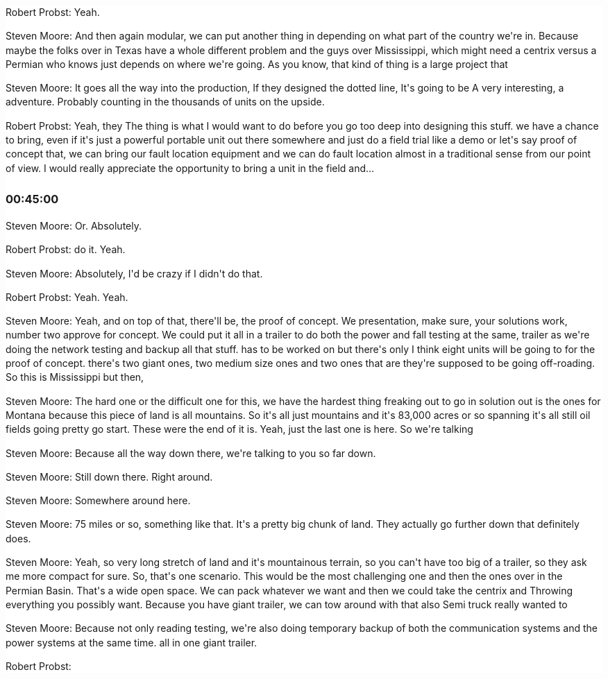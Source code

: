 Robert Probst: Yeah.

Steven Moore: And then again modular, we can put another thing in depending on what part of the country we're in. Because maybe the folks over in Texas have a whole different problem and the guys over Mississippi, which might need a centrix versus a Permian who knows just depends on where we're going. As you know, that kind of thing is a large project that

Steven Moore: It goes all the way into the production, If they designed the dotted line, It's going to be A very interesting, a adventure. Probably counting in the thousands of units on the upside.

Robert Probst: Yeah, they The thing is what I would want to do before you go too deep into designing this stuff. we have a chance to bring, even if it's just a powerful portable unit out there somewhere and just do a field trial like a demo or let's say proof of concept that, we can bring our fault location equipment and we can do fault location almost in a traditional sense from our point of view. I would really appreciate the opportunity to bring a unit in the field and…

### 00:45:00

Steven Moore: Or. Absolutely.

Robert Probst: do it. Yeah.

Steven Moore: Absolutely, I'd be crazy if I didn't do that.

Robert Probst: Yeah. Yeah.

Steven Moore: Yeah, and on top of that, there'll be, the proof of concept. We presentation, make sure, your solutions work, number two approve for concept. We could put it all in a trailer to do both the power and fall testing at the same, trailer as we're doing the network testing and backup all that stuff. has to be worked on but there's only I think eight units will be going to for the proof of concept. there's two giant ones, two medium size ones and two ones that are they're supposed to be going off-roading. So this is Mississippi but then,

Steven Moore: The hard one or the difficult one for this, we have the hardest thing freaking out to go in solution out is the ones for Montana because this piece of land is all mountains. So it's all just mountains and it's 83,000 acres or so spanning it's all still oil fields going pretty go start. These were the end of it is. Yeah, just the last one is here. So we're talking

Steven Moore: Because all the way down there, we're talking to you so far down.

Steven Moore: Still down there. Right around.

Steven Moore: Somewhere around here.

Steven Moore: 75 miles or so, something like that. It's a pretty big chunk of land. They actually go further down that definitely does.

Steven Moore: Yeah, so very long stretch of land and it's mountainous terrain, so you can't have too big of a trailer, so they ask me more compact for sure. So, that's one scenario. This would be the most challenging one and then the ones over in the Permian Basin. That's a wide open space. We can pack whatever we want and then we could take the centrix and Throwing everything you possibly want. Because you have giant trailer, we can tow around with that also Semi truck really wanted to

Steven Moore: Because not only reading testing, we're also doing temporary backup of both the communication systems and the power systems at the same time. all in one giant trailer.

Robert Probst: 
